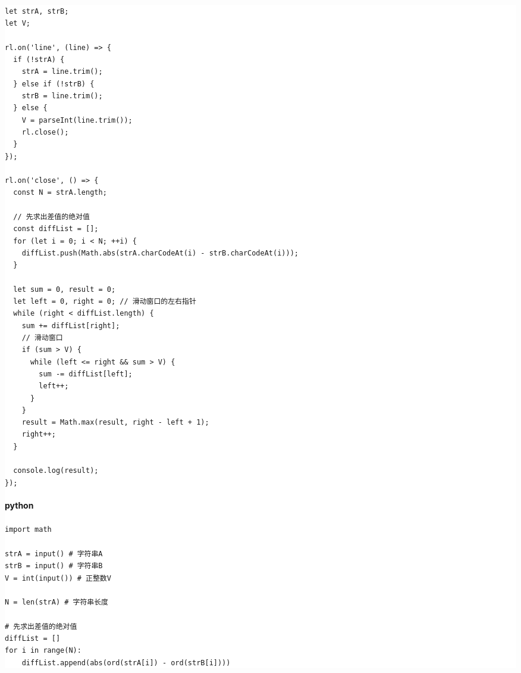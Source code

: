     let strA, strB;
    let V;
    
    rl.on('line', (line) => {
      if (!strA) {
        strA = line.trim();
      } else if (!strB) {
        strB = line.trim();
      } else {
        V = parseInt(line.trim());
        rl.close();
      }
    });
    
    rl.on('close', () => {
      const N = strA.length;
    
      // 先求出差值的绝对值
      const diffList = [];
      for (let i = 0; i < N; ++i) {
        diffList.push(Math.abs(strA.charCodeAt(i) - strB.charCodeAt(i)));
      }
    
      let sum = 0, result = 0;
      let left = 0, right = 0; // 滑动窗口的左右指针
      while (right < diffList.length) {
        sum += diffList[right];
        // 滑动窗口
        if (sum > V) {
          while (left <= right && sum > V) {
            sum -= diffList[left];
            left++;
          }
        }
        result = Math.max(result, right - left + 1);
        right++;
      }
    
      console.log(result);
    });
    
    

#### python

    
    
    import math
    
    strA = input() # 字符串A
    strB = input() # 字符串B
    V = int(input()) # 正整数V
    
    N = len(strA) # 字符串长度
    
    # 先求出差值的绝对值
    diffList = []
    for i in range(N):
        diffList.append(abs(ord(strA[i]) - ord(strB[i])))
    